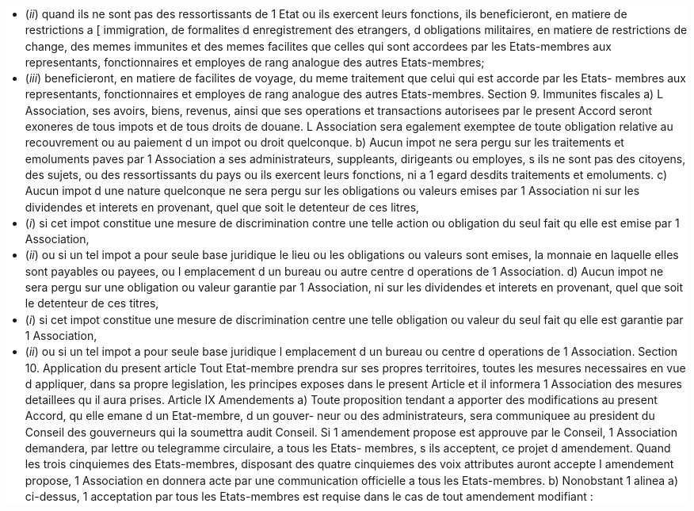   * (_ii_) quand ils ne sont pas des ressortissants de 1 Etat ou ils
exercent leurs fonctions, ils beneficieront, en matiere de
restrictions a [ immigration, de formalites d enregistrement
des etrangers, d obligations militaires, en matiere de
restrictions de change, des memes immunites et des memes
facilites que celles qui sont accordees par les Etats-membres
aux representants, fonctionnaires et employes de rang
analogue des autres Etats-membres;
  * (_iii_) beneficieront, en matiere de facilites de voyage, du
meme traitement que celui qui est accorde par les Etats-
membres aux representants, fonctionnaires et employes de
rang analogue des autres Etats-membres.
Section 9. Immunites fiscales
a) L Association, ses avoirs, biens, revenus, ainsi que ses
operations et transactions autorisees par le present Accord seront
exoneres de tous impots et de tous droits de douane. L Association
sera egalement exemptee de toute obligation relative au
recouvrement ou au paiement d un impot ou droit quelconque.
b) Aucun impot ne sera pergu sur les traitements et emoluments
paves par 1 Association a ses administrateurs, suppleants,
dirigeants ou employes, s ils ne sont pas des citoyens, des sujets,
ou des ressortissants du pays ou ils exercent leurs fonctions, ni a
1 egard desdits traitements et emoluments.
c) Aucun impot d une nature quelconque ne sera pergu sur les
obligations ou valeurs emises par 1 Association ni sur les
dividendes et interets en provenant, quel que soit le detenteur
de ces litres,
  * (_i_) si cet impot constitue une mesure de discrimination
contre une telle action ou obligation du seul fait qu elle est
emise par 1 Association,
  * (_ii_) ou si un tel impot a pour seule base juridique le lieu ou
les obligations ou valeurs sont emises, la monnaie en laquelle
elles sont payables ou payees, ou I emplacement d un bureau
ou autre centre d operations de 1 Association.
d) Aucun impot ne sera pergu sur une obligation ou valeur
garantie par 1 Association, ni sur les dividendes et interets en
provenant, quel que soit le detenteur de ces titres,
  * (_i_) si cet impot constitue une mesure de discrimination
centre une telle obligation ou valeur du seul fait qu elle est
garantie par 1 Association,
  * (_ii_) ou si un tel impot a pour seule base juridique
l emplacement d un bureau ou centre d operations de
1 Association.
Section 10. Application du present article
Tout Etat-membre prendra sur ses propres territoires, toutes
les mesures necessaires en vue d appliquer, dans sa propre
legislation, les principes exposes dans le present Article et il
informera 1 Association des mesures detaillees qu il aura prises.
Article IX
Amendements
a) Toute proposition tendant a apporter des modifications au
present Accord, qu elle emane d un Etat-membre, d un gouver-
neur ou des administrateurs, sera communiquee au president du
Conseil des gouverneurs qui la soumettra audit Conseil. Si
1 amendement propose est approuve par le Conseil, 1 Association
demandera, par lettre ou telegramme circulaire, a tous les Etats-
membres, s ils acceptent, ce projet d amendement. Quand les
trois cinquiemes des Etats-membres, disposant des quatre
cinquiemes des voix attributes auront accepte I amendement
propose, 1 Association en donnera acte par une communication
officielle a tous les Etats-membres.
b) Nonobstant 1 alinea a) ci-dessus, 1 acceptation par tous les
Etats-membres est requise dans le cas de tout amendement
modifiant :